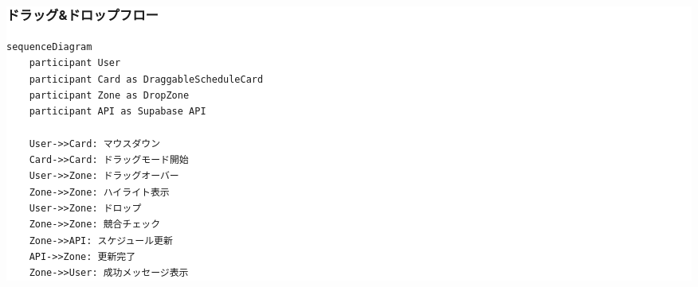 ### ドラッグ&ドロップフロー

```mermaid
sequenceDiagram
    participant User
    participant Card as DraggableScheduleCard
    participant Zone as DropZone
    participant API as Supabase API
    
    User->>Card: マウスダウン
    Card->>Card: ドラッグモード開始
    User->>Zone: ドラッグオーバー
    Zone->>Zone: ハイライト表示
    User->>Zone: ドロップ
    Zone->>Zone: 競合チェック
    Zone->>API: スケジュール更新
    API->>Zone: 更新完了
    Zone->>User: 成功メッセージ表示
```
